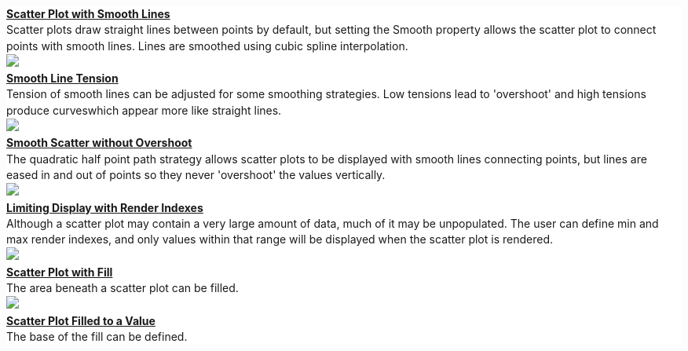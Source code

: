 <div class='col'>
<div><a href='/cookbook/5.0/Scatter/ScatterSmooth'><b>Scatter Plot with Smooth Lines</b></a></div>
<div>Scatter plots draw straight lines between points by default, but setting the Smooth property allows the scatter plot to connect points with smooth lines. Lines are smoothed using cubic spline interpolation.</div>
</div>
</div>
<div class='row my-4'>
<div class='col'>
<a href='/cookbook/5.0/Scatter/ScatterSmoothTension'><img class='img-fluid' src='/cookbook/5.0/images/ScatterSmoothTension.png?240505131914' /></a>
</div>
<div class='col'>
<div><a href='/cookbook/5.0/Scatter/ScatterSmoothTension'><b>Smooth Line Tension</b></a></div>
<div>Tension of smooth lines can be adjusted for some smoothing strategies. Low tensions lead to 'overshoot' and high tensions produce curveswhich appear more like straight lines.</div>
</div>
</div>
<div class='row my-4'>
<div class='col'>
<a href='/cookbook/5.0/Scatter/ScatterQuad'><img class='img-fluid' src='/cookbook/5.0/images/ScatterQuad.png?240505131914' /></a>
</div>
<div class='col'>
<div><a href='/cookbook/5.0/Scatter/ScatterQuad'><b>Smooth Scatter without Overshoot</b></a></div>
<div>The quadratic half point path strategy allows scatter plots to be displayed with smooth lines connecting points, but lines are eased in and out of points so they never 'overshoot' the values vertically.</div>
</div>
</div>
<div class='row my-4'>
<div class='col'>
<a href='/cookbook/5.0/Scatter/ScatterLimitIndex'><img class='img-fluid' src='/cookbook/5.0/images/ScatterLimitIndex.png?240505131914' /></a>
</div>
<div class='col'>
<div><a href='/cookbook/5.0/Scatter/ScatterLimitIndex'><b>Limiting Display with Render Indexes</b></a></div>
<div>Although a scatter plot may contain a very large amount of data, much of it may be unpopulated. The user can define min and max render indexes, and only values within that range will be displayed when the scatter plot is rendered.</div>
</div>
</div>
<div class='row my-4'>
<div class='col'>
<a href='/cookbook/5.0/Scatter/ScatterFill'><img class='img-fluid' src='/cookbook/5.0/images/ScatterFill.png?240505131914' /></a>
</div>
<div class='col'>
<div><a href='/cookbook/5.0/Scatter/ScatterFill'><b>Scatter Plot with Fill</b></a></div>
<div>The area beneath a scatter plot can be filled.</div>
</div>
</div>
<div class='row my-4'>
<div class='col'>
<a href='/cookbook/5.0/Scatter/ScatterFillValue'><img class='img-fluid' src='/cookbook/5.0/images/ScatterFillValue.png?240505131914' /></a>
</div>
<div class='col'>
<div><a href='/cookbook/5.0/Scatter/ScatterFillValue'><b>Scatter Plot Filled to a Value</b></a></div>
<div>The base of the fill can be defined.</div>
</div>
</div>
<div class='row my-4'>
<div class='col'>